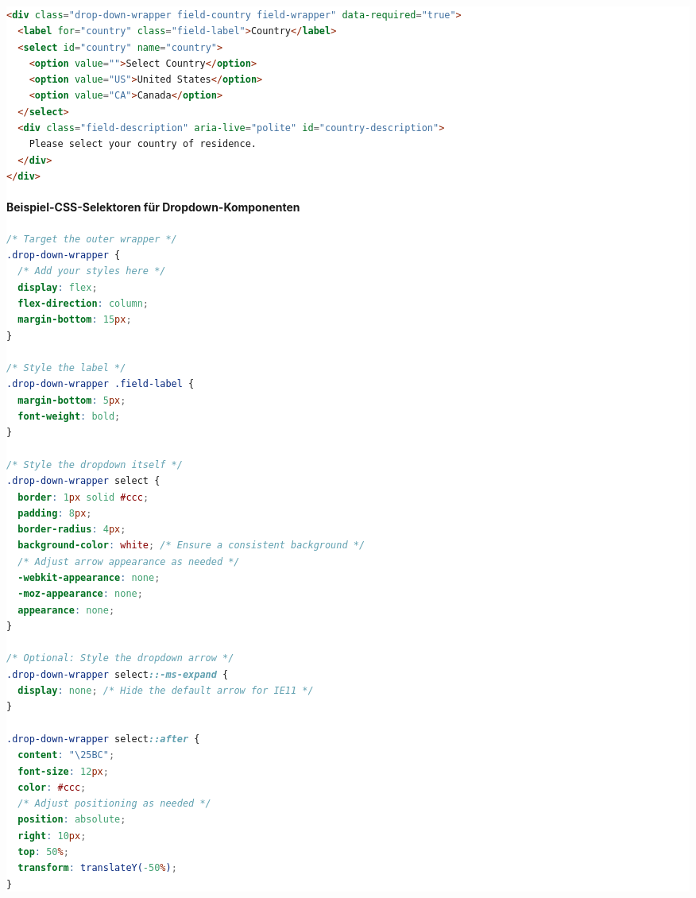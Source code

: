 ```HTML
<div class="drop-down-wrapper field-country field-wrapper" data-required="true">
  <label for="country" class="field-label">Country</label>
  <select id="country" name="country">
    <option value="">Select Country</option>
    <option value="US">United States</option>
    <option value="CA">Canada</option>
  </select>
  <div class="field-description" aria-live="polite" id="country-description">
    Please select your country of residence.
  </div>
</div>
```

#### Beispiel-CSS-Selektoren für Dropdown-Komponenten

```CSS
/* Target the outer wrapper */
.drop-down-wrapper {
  /* Add your styles here */
  display: flex;
  flex-direction: column;
  margin-bottom: 15px;
}

/* Style the label */
.drop-down-wrapper .field-label {
  margin-bottom: 5px;
  font-weight: bold;
}

/* Style the dropdown itself */
.drop-down-wrapper select {
  border: 1px solid #ccc;
  padding: 8px;
  border-radius: 4px;
  background-color: white; /* Ensure a consistent background */
  /* Adjust arrow appearance as needed */
  -webkit-appearance: none;
  -moz-appearance: none;
  appearance: none;
}

/* Optional: Style the dropdown arrow */
.drop-down-wrapper select::-ms-expand {
  display: none; /* Hide the default arrow for IE11 */
}

.drop-down-wrapper select::after {
  content: "\25BC";
  font-size: 12px;
  color: #ccc;
  /* Adjust positioning as needed */
  position: absolute;
  right: 10px;
  top: 50%;
  transform: translateY(-50%);
}
```
